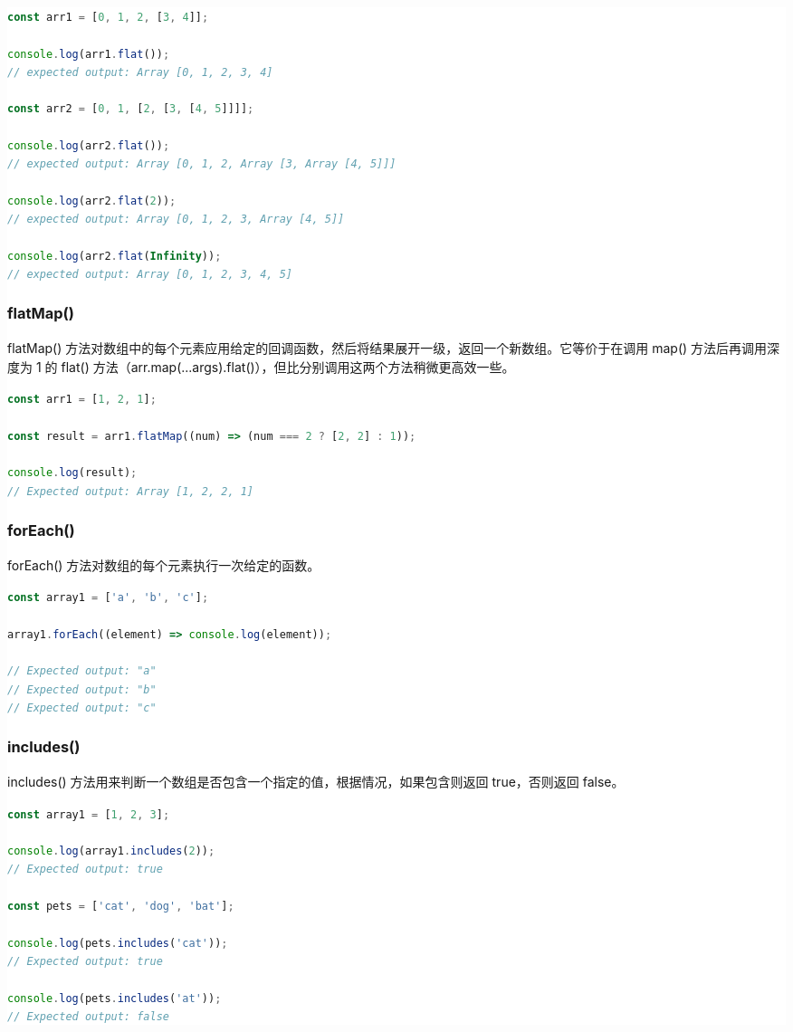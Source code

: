 ```js
const arr1 = [0, 1, 2, [3, 4]];

console.log(arr1.flat());
// expected output: Array [0, 1, 2, 3, 4]

const arr2 = [0, 1, [2, [3, [4, 5]]]];

console.log(arr2.flat());
// expected output: Array [0, 1, 2, Array [3, Array [4, 5]]]

console.log(arr2.flat(2));
// expected output: Array [0, 1, 2, 3, Array [4, 5]]

console.log(arr2.flat(Infinity));
// expected output: Array [0, 1, 2, 3, 4, 5]
```

### flatMap()

flatMap() 方法对数组中的每个元素应用给定的回调函数，然后将结果展开一级，返回一个新数组。它等价于在调用 map() 方法后再调用深度为 1 的 flat() 方法（arr.map(...args).flat()），但比分别调用这两个方法稍微更高效一些。

```js
const arr1 = [1, 2, 1];

const result = arr1.flatMap((num) => (num === 2 ? [2, 2] : 1));

console.log(result);
// Expected output: Array [1, 2, 2, 1]
```

### forEach()

forEach() 方法对数组的每个元素执行一次给定的函数。

```js
const array1 = ['a', 'b', 'c'];

array1.forEach((element) => console.log(element));

// Expected output: "a"
// Expected output: "b"
// Expected output: "c"
```

### includes()

includes() 方法用来判断一个数组是否包含一个指定的值，根据情况，如果包含则返回 true，否则返回 false。

```js
const array1 = [1, 2, 3];

console.log(array1.includes(2));
// Expected output: true

const pets = ['cat', 'dog', 'bat'];

console.log(pets.includes('cat'));
// Expected output: true

console.log(pets.includes('at'));
// Expected output: false
```
